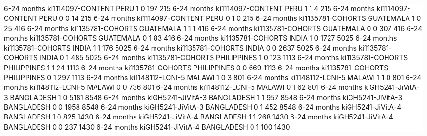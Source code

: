 6-24 months                   ki1114097-CONTENT       PERU                           1                   0      197     215
6-24 months                   ki1114097-CONTENT       PERU                           1                   1        4     215
6-24 months                   ki1114097-CONTENT       PERU                           0                   0       14     215
6-24 months                   ki1114097-CONTENT       PERU                           0                   1        0     215
6-24 months                   ki1135781-COHORTS       GUATEMALA                      1                   0       25     416
6-24 months                   ki1135781-COHORTS       GUATEMALA                      1                   1        1     416
6-24 months                   ki1135781-COHORTS       GUATEMALA                      0                   0      307     416
6-24 months                   ki1135781-COHORTS       GUATEMALA                      0                   1       83     416
6-24 months                   ki1135781-COHORTS       INDIA                          1                   0     1727    5025
6-24 months                   ki1135781-COHORTS       INDIA                          1                   1      176    5025
6-24 months                   ki1135781-COHORTS       INDIA                          0                   0     2637    5025
6-24 months                   ki1135781-COHORTS       INDIA                          0                   1      485    5025
6-24 months                   ki1135781-COHORTS       PHILIPPINES                    1                   0      123    1113
6-24 months                   ki1135781-COHORTS       PHILIPPINES                    1                   1       24    1113
6-24 months                   ki1135781-COHORTS       PHILIPPINES                    0                   0      669    1113
6-24 months                   ki1135781-COHORTS       PHILIPPINES                    0                   1      297    1113
6-24 months                   ki1148112-LCNI-5        MALAWI                         1                   0        3     801
6-24 months                   ki1148112-LCNI-5        MALAWI                         1                   1        0     801
6-24 months                   ki1148112-LCNI-5        MALAWI                         0                   0      736     801
6-24 months                   ki1148112-LCNI-5        MALAWI                         0                   1       62     801
6-24 months                   kiGH5241-JiVitA-3       BANGLADESH                     1                   0     5181    8548
6-24 months                   kiGH5241-JiVitA-3       BANGLADESH                     1                   1      957    8548
6-24 months                   kiGH5241-JiVitA-3       BANGLADESH                     0                   0     1958    8548
6-24 months                   kiGH5241-JiVitA-3       BANGLADESH                     0                   1      452    8548
6-24 months                   kiGH5241-JiVitA-4       BANGLADESH                     1                   0      825    1430
6-24 months                   kiGH5241-JiVitA-4       BANGLADESH                     1                   1      268    1430
6-24 months                   kiGH5241-JiVitA-4       BANGLADESH                     0                   0      237    1430
6-24 months                   kiGH5241-JiVitA-4       BANGLADESH                     0                   1      100    1430

